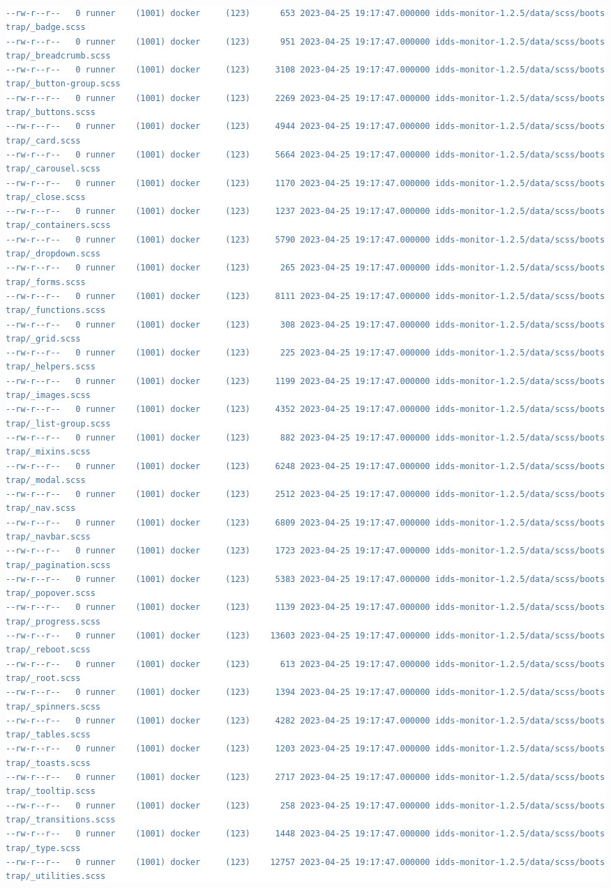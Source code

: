 ```diff
--rw-r--r--   0 runner    (1001) docker     (123)      653 2023-04-25 19:17:47.000000 idds-monitor-1.2.5/data/scss/bootstrap/_badge.scss
--rw-r--r--   0 runner    (1001) docker     (123)      951 2023-04-25 19:17:47.000000 idds-monitor-1.2.5/data/scss/bootstrap/_breadcrumb.scss
--rw-r--r--   0 runner    (1001) docker     (123)     3108 2023-04-25 19:17:47.000000 idds-monitor-1.2.5/data/scss/bootstrap/_button-group.scss
--rw-r--r--   0 runner    (1001) docker     (123)     2269 2023-04-25 19:17:47.000000 idds-monitor-1.2.5/data/scss/bootstrap/_buttons.scss
--rw-r--r--   0 runner    (1001) docker     (123)     4944 2023-04-25 19:17:47.000000 idds-monitor-1.2.5/data/scss/bootstrap/_card.scss
--rw-r--r--   0 runner    (1001) docker     (123)     5664 2023-04-25 19:17:47.000000 idds-monitor-1.2.5/data/scss/bootstrap/_carousel.scss
--rw-r--r--   0 runner    (1001) docker     (123)     1170 2023-04-25 19:17:47.000000 idds-monitor-1.2.5/data/scss/bootstrap/_close.scss
--rw-r--r--   0 runner    (1001) docker     (123)     1237 2023-04-25 19:17:47.000000 idds-monitor-1.2.5/data/scss/bootstrap/_containers.scss
--rw-r--r--   0 runner    (1001) docker     (123)     5790 2023-04-25 19:17:47.000000 idds-monitor-1.2.5/data/scss/bootstrap/_dropdown.scss
--rw-r--r--   0 runner    (1001) docker     (123)      265 2023-04-25 19:17:47.000000 idds-monitor-1.2.5/data/scss/bootstrap/_forms.scss
--rw-r--r--   0 runner    (1001) docker     (123)     8111 2023-04-25 19:17:47.000000 idds-monitor-1.2.5/data/scss/bootstrap/_functions.scss
--rw-r--r--   0 runner    (1001) docker     (123)      308 2023-04-25 19:17:47.000000 idds-monitor-1.2.5/data/scss/bootstrap/_grid.scss
--rw-r--r--   0 runner    (1001) docker     (123)      225 2023-04-25 19:17:47.000000 idds-monitor-1.2.5/data/scss/bootstrap/_helpers.scss
--rw-r--r--   0 runner    (1001) docker     (123)     1199 2023-04-25 19:17:47.000000 idds-monitor-1.2.5/data/scss/bootstrap/_images.scss
--rw-r--r--   0 runner    (1001) docker     (123)     4352 2023-04-25 19:17:47.000000 idds-monitor-1.2.5/data/scss/bootstrap/_list-group.scss
--rw-r--r--   0 runner    (1001) docker     (123)      882 2023-04-25 19:17:47.000000 idds-monitor-1.2.5/data/scss/bootstrap/_mixins.scss
--rw-r--r--   0 runner    (1001) docker     (123)     6248 2023-04-25 19:17:47.000000 idds-monitor-1.2.5/data/scss/bootstrap/_modal.scss
--rw-r--r--   0 runner    (1001) docker     (123)     2512 2023-04-25 19:17:47.000000 idds-monitor-1.2.5/data/scss/bootstrap/_nav.scss
--rw-r--r--   0 runner    (1001) docker     (123)     6809 2023-04-25 19:17:47.000000 idds-monitor-1.2.5/data/scss/bootstrap/_navbar.scss
--rw-r--r--   0 runner    (1001) docker     (123)     1723 2023-04-25 19:17:47.000000 idds-monitor-1.2.5/data/scss/bootstrap/_pagination.scss
--rw-r--r--   0 runner    (1001) docker     (123)     5383 2023-04-25 19:17:47.000000 idds-monitor-1.2.5/data/scss/bootstrap/_popover.scss
--rw-r--r--   0 runner    (1001) docker     (123)     1139 2023-04-25 19:17:47.000000 idds-monitor-1.2.5/data/scss/bootstrap/_progress.scss
--rw-r--r--   0 runner    (1001) docker     (123)    13603 2023-04-25 19:17:47.000000 idds-monitor-1.2.5/data/scss/bootstrap/_reboot.scss
--rw-r--r--   0 runner    (1001) docker     (123)      613 2023-04-25 19:17:47.000000 idds-monitor-1.2.5/data/scss/bootstrap/_root.scss
--rw-r--r--   0 runner    (1001) docker     (123)     1394 2023-04-25 19:17:47.000000 idds-monitor-1.2.5/data/scss/bootstrap/_spinners.scss
--rw-r--r--   0 runner    (1001) docker     (123)     4282 2023-04-25 19:17:47.000000 idds-monitor-1.2.5/data/scss/bootstrap/_tables.scss
--rw-r--r--   0 runner    (1001) docker     (123)     1203 2023-04-25 19:17:47.000000 idds-monitor-1.2.5/data/scss/bootstrap/_toasts.scss
--rw-r--r--   0 runner    (1001) docker     (123)     2717 2023-04-25 19:17:47.000000 idds-monitor-1.2.5/data/scss/bootstrap/_tooltip.scss
--rw-r--r--   0 runner    (1001) docker     (123)      258 2023-04-25 19:17:47.000000 idds-monitor-1.2.5/data/scss/bootstrap/_transitions.scss
--rw-r--r--   0 runner    (1001) docker     (123)     1448 2023-04-25 19:17:47.000000 idds-monitor-1.2.5/data/scss/bootstrap/_type.scss
--rw-r--r--   0 runner    (1001) docker     (123)    12757 2023-04-25 19:17:47.000000 idds-monitor-1.2.5/data/scss/bootstrap/_utilities.scss
```